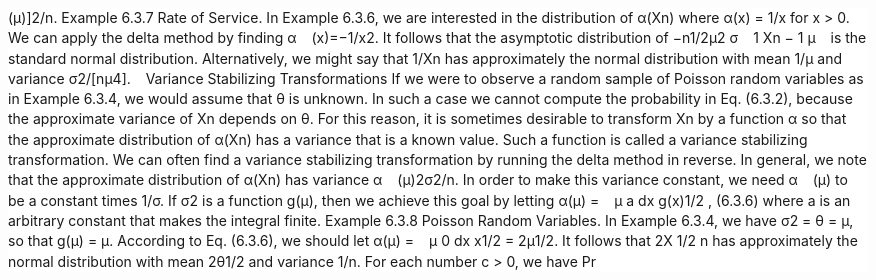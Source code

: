 (μ)]2/n.
Example
6.3.7
Rate of Service. In Example 6.3.6, we are interested in the distribution of α(Xn) where
α(x) = 1/x for x > 0. We can apply the delta method by finding α
 
(x)=−1/x2. It
follows that the asymptotic distribution of
−n1/2μ2
σ
 
1
Xn
− 1
μ
 
is the standard normal distribution. Alternatively, we might say that 1/Xn has approximately
the normal distribution with mean 1/μ and variance σ2/[nμ4].  
Variance Stabilizing Transformations If we were to observe a random sample of
Poisson random variables as in Example 6.3.4, we would assume that θ is unknown.
In such a case we cannot compute the probability in Eq. (6.3.2), because the approximate
variance of Xn depends on θ. For this reason, it is sometimes desirable
to transform Xn by a function α so that the approximate distribution of α(Xn) has a
variance that is a known value. Such a function is called a variance stabilizing transformation.
We can often find a variance stabilizing transformation by running the delta
method in reverse. In general, we note that the approximate distribution of α(Xn)
has variance α
 
(μ)2σ2/n. In order to make this variance constant, we need α
 
(μ) to
be a constant times 1/σ. If σ2 is a function g(μ), then we achieve this goal by letting
α(μ) =
  μ
a
dx
g(x)1/2
, (6.3.6)
where a is an arbitrary constant that makes the integral finite.
Example
6.3.8
Poisson Random Variables. In Example 6.3.4, we have σ2 = θ = μ, so that g(μ) = μ.
According to Eq. (6.3.6), we should let
α(μ) =
  μ
0
dx
x1/2
= 2μ1/2.
It follows that 2X
1/2
n has approximately the normal distribution with mean 2θ1/2 and
variance 1/n. For each number c > 0, we have
Pr
 